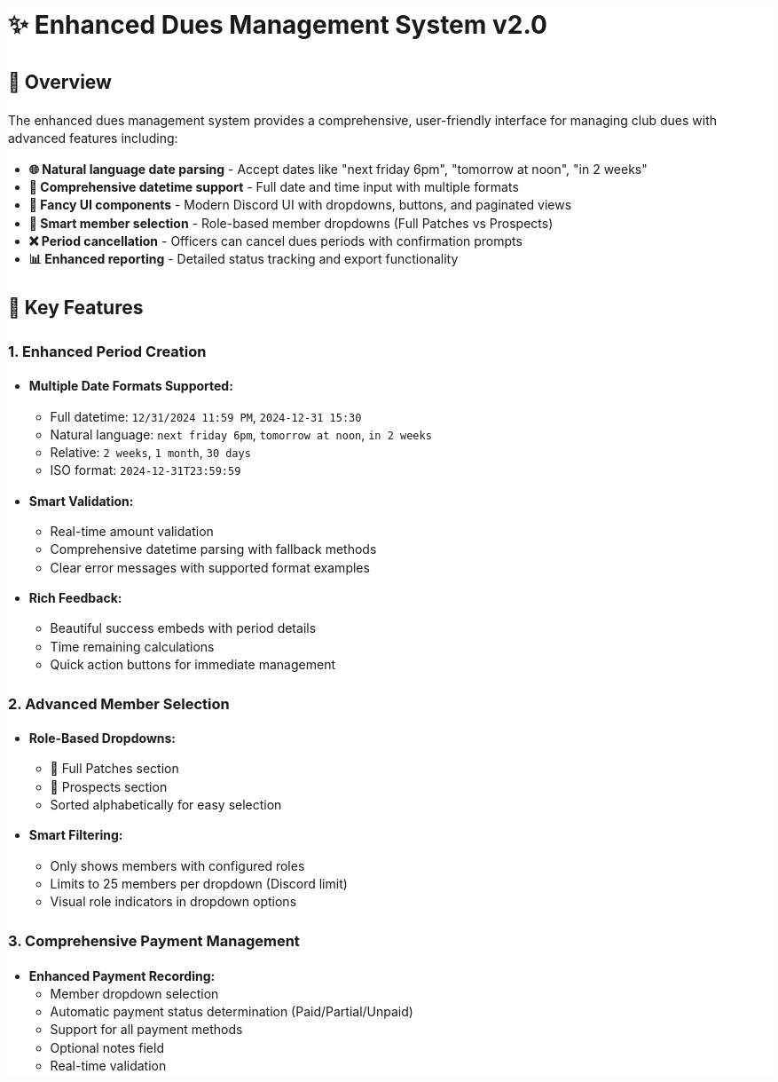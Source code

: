 # ✨ Enhanced Dues Management System v2.0

## 🎯 Overview

The enhanced dues management system provides a comprehensive, user-friendly interface for managing club dues with advanced features including:

- **🌐 Natural language date parsing** - Accept dates like "next friday 6pm", "tomorrow at noon", "in 2 weeks"
- **📅 Comprehensive datetime support** - Full date and time input with multiple formats
- **🎨 Fancy UI components** - Modern Discord UI with dropdowns, buttons, and paginated views
- **👥 Smart member selection** - Role-based member dropdowns (Full Patches vs Prospects)
- **❌ Period cancellation** - Officers can cancel dues periods with confirmation prompts
- **📊 Enhanced reporting** - Detailed status tracking and export functionality

## 🚀 Key Features

### 1. **Enhanced Period Creation**
- **Multiple Date Formats Supported:**
  - Full datetime: `12/31/2024 11:59 PM`, `2024-12-31 15:30`
  - Natural language: `next friday 6pm`, `tomorrow at noon`, `in 2 weeks`
  - Relative: `2 weeks`, `1 month`, `30 days`
  - ISO format: `2024-12-31T23:59:59`

- **Smart Validation:**
  - Real-time amount validation
  - Comprehensive datetime parsing with fallback methods
  - Clear error messages with supported format examples

- **Rich Feedback:**
  - Beautiful success embeds with period details
  - Time remaining calculations
  - Quick action buttons for immediate management

### 2. **Advanced Member Selection**
- **Role-Based Dropdowns:**
  - 🏅 Full Patches section
  - 🌟 Prospects section
  - Sorted alphabetically for easy selection

- **Smart Filtering:**
  - Only shows members with configured roles
  - Limits to 25 members per dropdown (Discord limit)
  - Visual role indicators in dropdown options

### 3. **Comprehensive Payment Management**
- **Enhanced Payment Recording:**
  - Member dropdown selection
  - Automatic payment status determination (Paid/Partial/Unpaid)
  - Support for all payment methods
  - Optional notes field
  - Real-time validation
